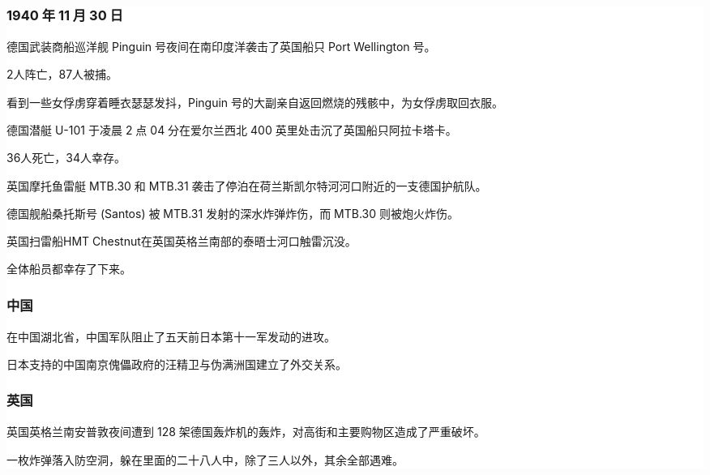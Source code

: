 ### 1940 年 11 月 30 日

德国武装商船巡洋舰 Pinguin 号夜间在南印度洋袭击了英国船只 Port
Wellington 号。

2人阵亡，87人被捕。

看到一些女俘虏穿着睡衣瑟瑟发抖，Pinguin
号的大副亲自返回燃烧的残骸中，为女俘虏取回衣服。

德国潜艇 U-101 于凌晨 2 点 04 分在爱尔兰西北 400
英里处击沉了英国船只阿拉卡塔卡。

36人死亡，34人幸存。

英国摩托鱼雷艇 MTB.30 和 MTB.31
袭击了停泊在荷兰斯凯尔特河河口附近的一支德国护航队。

德国舰船桑托斯号 (Santos) 被 MTB.31 发射的深水炸弹炸伤，而 MTB.30
则被炮火炸伤。

英国扫雷船HMT Chestnut在英国英格兰南部的泰晤士河口触雷沉没。

全体船员都幸存了下来。

### 中国

在中国湖北省，中国军队阻止了五天前日本第十一军发动的进攻。

日本支持的中国南京傀儡政府的汪精卫与伪满洲国建立了外交关系。

### 英国

英国英格兰南安普敦夜间遭到 128
架德国轰炸机的轰炸，对高街和主要购物区造成了严重破坏。

一枚炸弹落入防空洞，躲在里面的二十八人中，除了三人以外，其余全部遇难。